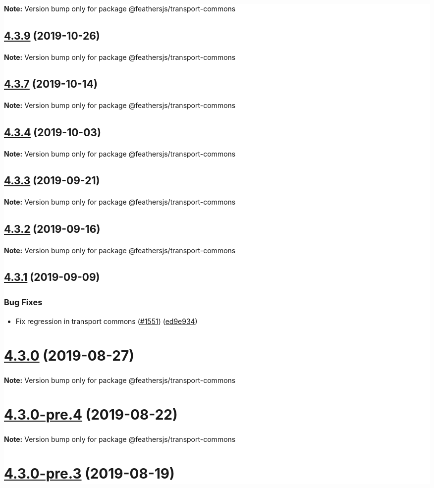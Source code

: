**Note:** Version bump only for package @feathersjs/transport-commons

## [4.3.9](https://github.com/feathersjs/feathers/compare/v4.3.8...v4.3.9) (2019-10-26)

**Note:** Version bump only for package @feathersjs/transport-commons

## [4.3.7](https://github.com/feathersjs/feathers/compare/v4.3.6...v4.3.7) (2019-10-14)

**Note:** Version bump only for package @feathersjs/transport-commons

## [4.3.4](https://github.com/feathersjs/feathers/compare/v4.3.3...v4.3.4) (2019-10-03)

**Note:** Version bump only for package @feathersjs/transport-commons

## [4.3.3](https://github.com/feathersjs/feathers/compare/v4.3.2...v4.3.3) (2019-09-21)

**Note:** Version bump only for package @feathersjs/transport-commons

## [4.3.2](https://github.com/feathersjs/feathers/compare/v4.3.1...v4.3.2) (2019-09-16)

**Note:** Version bump only for package @feathersjs/transport-commons

## [4.3.1](https://github.com/feathersjs/feathers/compare/v4.3.0...v4.3.1) (2019-09-09)

### Bug Fixes

- Fix regression in transport commons ([#1551](https://github.com/feathersjs/feathers/issues/1551)) ([ed9e934](https://github.com/feathersjs/feathers/commit/ed9e934))

# [4.3.0](https://github.com/feathersjs/feathers/compare/v4.3.0-pre.4...v4.3.0) (2019-08-27)

**Note:** Version bump only for package @feathersjs/transport-commons

# [4.3.0-pre.4](https://github.com/feathersjs/feathers/compare/v4.3.0-pre.3...v4.3.0-pre.4) (2019-08-22)

**Note:** Version bump only for package @feathersjs/transport-commons

# [4.3.0-pre.3](https://github.com/feathersjs/feathers/compare/v4.3.0-pre.2...v4.3.0-pre.3) (2019-08-19)
